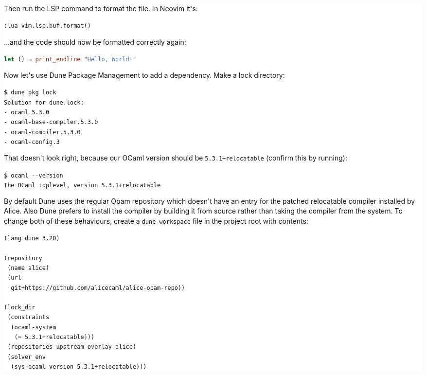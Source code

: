 Then run the LSP command to format the file. In Neovim it's:
<div class="code-with-copy-button">

```vim
:lua vim.lsp.buf.format()
```
</div>

...and the code should now be formatted correctly again:
<div class="code-with-copy-button">

```ocaml
let () = print_endline "Hello, World!"
```
</div>

Now let's use Dune Package Management to add a dependency.
Make a lock directory:
```
$ dune pkg lock
Solution for dune.lock:
- ocaml.5.3.0
- ocaml-base-compiler.5.3.0
- ocaml-compiler.5.3.0
- ocaml-config.3
```

That doesn't look right, because our OCaml version should be
`5.3.1+relocatable` (confirm this by running):
```
$ ocaml --version
The OCaml toplevel, version 5.3.1+relocatable
```

By default Dune uses the regular Opam repository which
doesn't have an entry for the patched relocatable compiler
installed by Alice. Also Dune prefers to install the
compiler by building it from source rather than taking the
compiler from the system. To change both of these
behaviours, create a `dune-workspace` file in the project
root with contents:
<div class="code-with-copy-button">

```dune
(lang dune 3.20)

(repository
 (name alice)
 (url
  git+https://github.com/alicecaml/alice-opam-repo))

(lock_dir
 (constraints
  (ocaml-system
   (= 5.3.1+relocatable)))
 (repositories upstream overlay alice)
 (solver_env
  (sys-ocaml-version 5.3.1+relocatable)))
```
</div>
